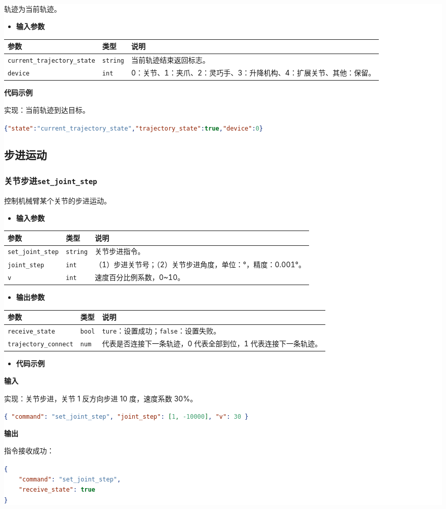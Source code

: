 轨迹为当前轨迹。

- **输入参数**

| 参数                       | 类型     | 说明                                                                |
| :------------------------- | :------- | :------------------------------------------------------------------ |
| `current_trajectory_state` | `string` | 当前轨迹结束返回标志。                                              |
| `device`                   | `int`    | 0：关节、1：夹爪、2：灵巧手、3：升降机构、4：扩展关节、其他：保留。 |

**代码示例**  

实现：当前轨迹到达目标。

```json
{"state":"current_trajectory_state","trajectory_state":true,"device":0}
```

## 步进运动

### 关节步进`set_joint_step`

控制机械臂某个关节的步进运动。

- **输入参数**

| 参数             | 类型     | 说明                                                        |
| :--------------- | :------- | :---------------------------------------------------------- |
| `set_joint_step` | `string` | 关节步进指令。                                              |
| `joint_step`     | `int`    | （1）步进关节号；（2）关节步进角度，单位：°，精度：0.001°。 |
| `v`              | `int`    | 速度百分比例系数，0~10。                                    |

- **输出参数**

| 参数 | 类型 | 说明 |
| :-------------- | :----- | :------------------------------------ |
| `receive_state` | `bool` | `ture`：设置成功；`false`：设置失败。 |
| `trajectory_connect` | `num` | 代表是否连接下一条轨迹，0 代表全部到位，1 代表连接下一条轨迹。 |

- **代码示例**

**输入**  

实现：关节步进，关节 1 反方向步进 10 度，速度系数 30%。

```json
{ "command": "set_joint_step", "joint_step": [1, -10000], "v": 30 }
```

**输出**  

指令接收成功：

```json
{
    "command": "set_joint_step",
    "receive_state": true
}
```
